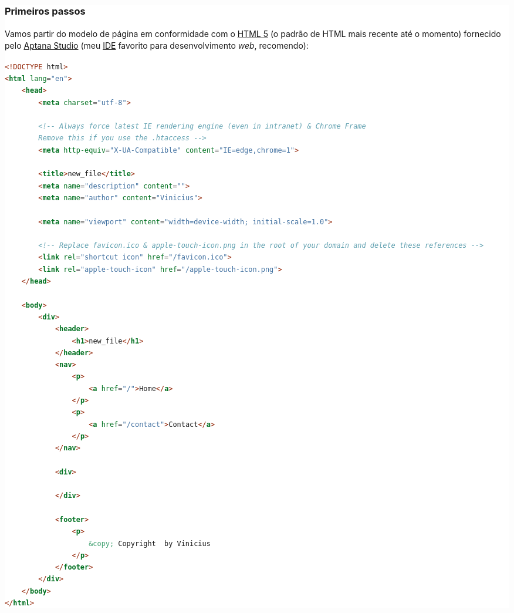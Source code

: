 ### Primeiros passos

Vamos partir do modelo de página em conformidade com o [HTML 5](http://www.tecmundo.com.br/navegador/2254-o-que-e-html-5-.htm) (o padrão de HTML mais recente até o momento) fornecido pelo [Aptana Studio](http://www.aptana.com/) (meu [IDE](https://pt.wikipedia.org/wiki/Ambiente_de_desenvolvimento_integrado) favorito para desenvolvimento *web*, recomendo):

```html
<!DOCTYPE html>
<html lang="en">
    <head>
        <meta charset="utf-8">

        <!-- Always force latest IE rendering engine (even in intranet) & Chrome Frame
        Remove this if you use the .htaccess -->
        <meta http-equiv="X-UA-Compatible" content="IE=edge,chrome=1">

        <title>new_file</title>
        <meta name="description" content="">
        <meta name="author" content="Vinicius">

        <meta name="viewport" content="width=device-width; initial-scale=1.0">

        <!-- Replace favicon.ico & apple-touch-icon.png in the root of your domain and delete these references -->
        <link rel="shortcut icon" href="/favicon.ico">
        <link rel="apple-touch-icon" href="/apple-touch-icon.png">
    </head>

    <body>
        <div>
            <header>
                <h1>new_file</h1>
            </header>
            <nav>
                <p>
                    <a href="/">Home</a>
                </p>
                <p>
                    <a href="/contact">Contact</a>
                </p>
            </nav>

            <div>

            </div>

            <footer>
                <p>
                    &copy; Copyright  by Vinicius
                </p>
            </footer>
        </div>
    </body>
</html>
```
